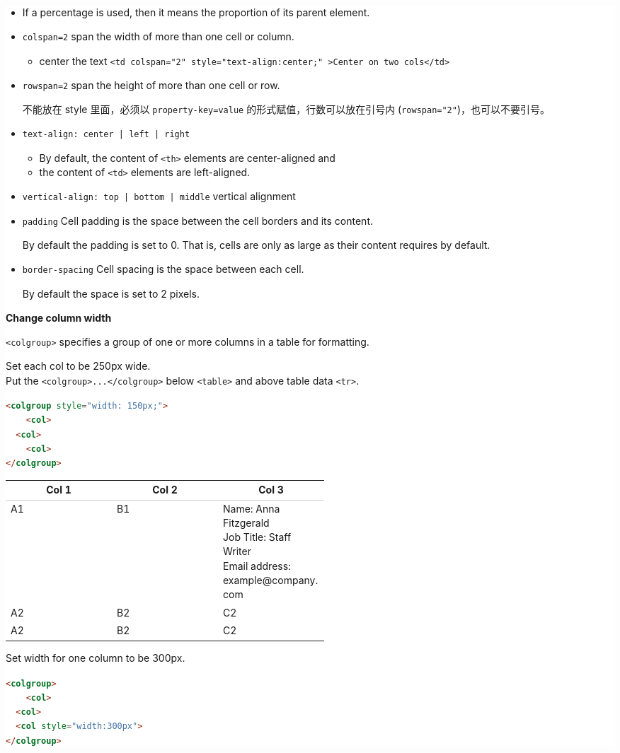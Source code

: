  - If a percentage is used, then it means the proportion of its parent element.
  
- `colspan=2` span the width of more than one cell or column. 
  
  - center the text `<td colspan="2" style="text-align:center;" >Center on two cols</td>`
  
- `rowspan=2` span the height of more than one cell or row. 

  不能放在 style 里面，必须以 `property-key=value` 的形式赋值，行数可以放在引号内 (`rowspan="2"`)，也可以不要引号。

- `text-align: center | left | right` 
  
  - By default, the content of `<th>` elements are center-aligned and 
  - the content of `<td>` elements are left-aligned.
  
- `vertical-align: top | bottom | middle`  vertical alignment

- `padding`  Cell padding is the space between the cell borders and its content.

  By default the padding is set to 0. That is, cells are only as large as their content requires by default. 

- `border-spacing`  Cell spacing is the space between each cell.

  By default the space is set to 2 pixels.



**Change column width**

`<colgroup>` specifies a group of one or more columns in a table for formatting.

Set each col to be 250px wide. \
Put the `<colgroup>...</colgroup>` below `<table>` and above table data `<tr>`.


```html
<colgroup style="width: 150px;">
	<col>
  <col>
	<col>
</colgroup>
```

<table style="border-collapse: collapse; margin-left:auto; margin-right:auto;">
  <colgroup style="width: 150px;">
    <col>
      <col>
    <col>
  </colgroup>
  <tr style="border-bottom: 1pt solid #D3D3D3;"><th>Col 1</th><th>Col 2</th><th>Col 3</th></tr>
  <tr><td>A1</td><td>B1</td><td><div>Name: Anna Fitzgerald</div> <div>Job Title: Staff Writer</div> <div> Email address: example@company.com</div></td></tr>
  <tr><td>A2</td><td>B2</td><td>C2</td></tr>
  <tr><td>A2</td><td>B2</td><td>C2</td></tr>
</table>

Set width for one column to be 300px.
```html
<colgroup>
	<col>
  <col>
  <col style="width:300px">
</colgroup>
```
